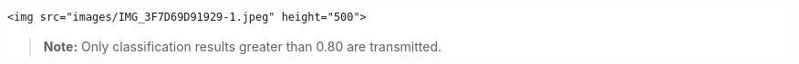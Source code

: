    <img src="images/IMG_3F7D69D91929-1.jpeg" height="500">
</p>

> **Note:** Only classification results greater than 0.80 are transmitted.
